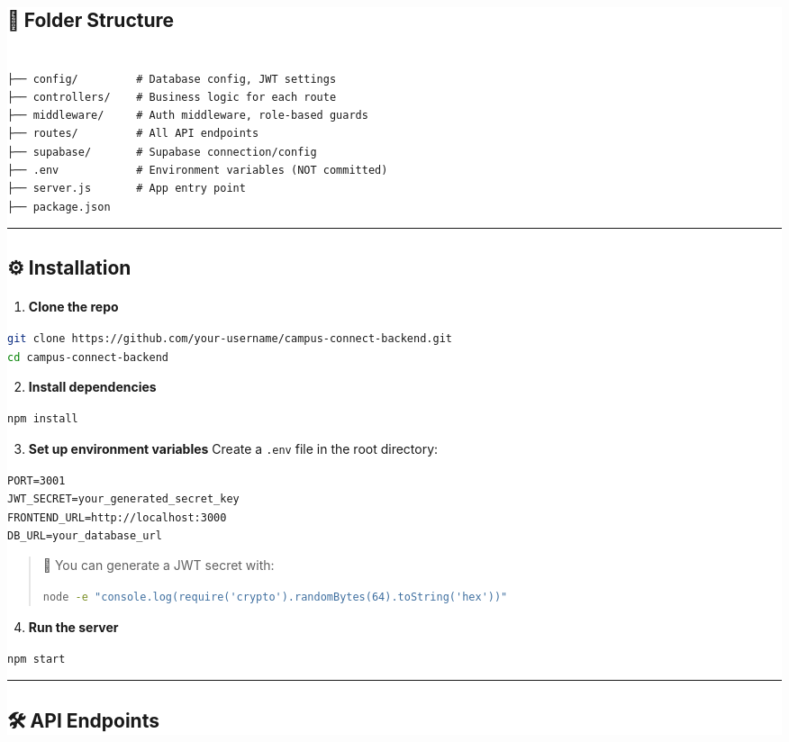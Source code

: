 
## 📂 Folder Structure
```

├── config/         # Database config, JWT settings
├── controllers/    # Business logic for each route
├── middleware/     # Auth middleware, role-based guards
├── routes/         # All API endpoints
├── supabase/       # Supabase connection/config
├── .env            # Environment variables (NOT committed)
├── server.js       # App entry point
├── package.json

````

---

## ⚙️ Installation

1. **Clone the repo**
```bash
git clone https://github.com/your-username/campus-connect-backend.git
cd campus-connect-backend
````

2. **Install dependencies**

```bash
npm install
```

3. **Set up environment variables**
   Create a `.env` file in the root directory:

```env
PORT=3001
JWT_SECRET=your_generated_secret_key
FRONTEND_URL=http://localhost:3000
DB_URL=your_database_url
```

> 🔑 You can generate a JWT secret with:
>
> ```bash
> node -e "console.log(require('crypto').randomBytes(64).toString('hex'))"
> ```

4. **Run the server**

```bash
npm start
```

---

## 🛠 API Endpoints
